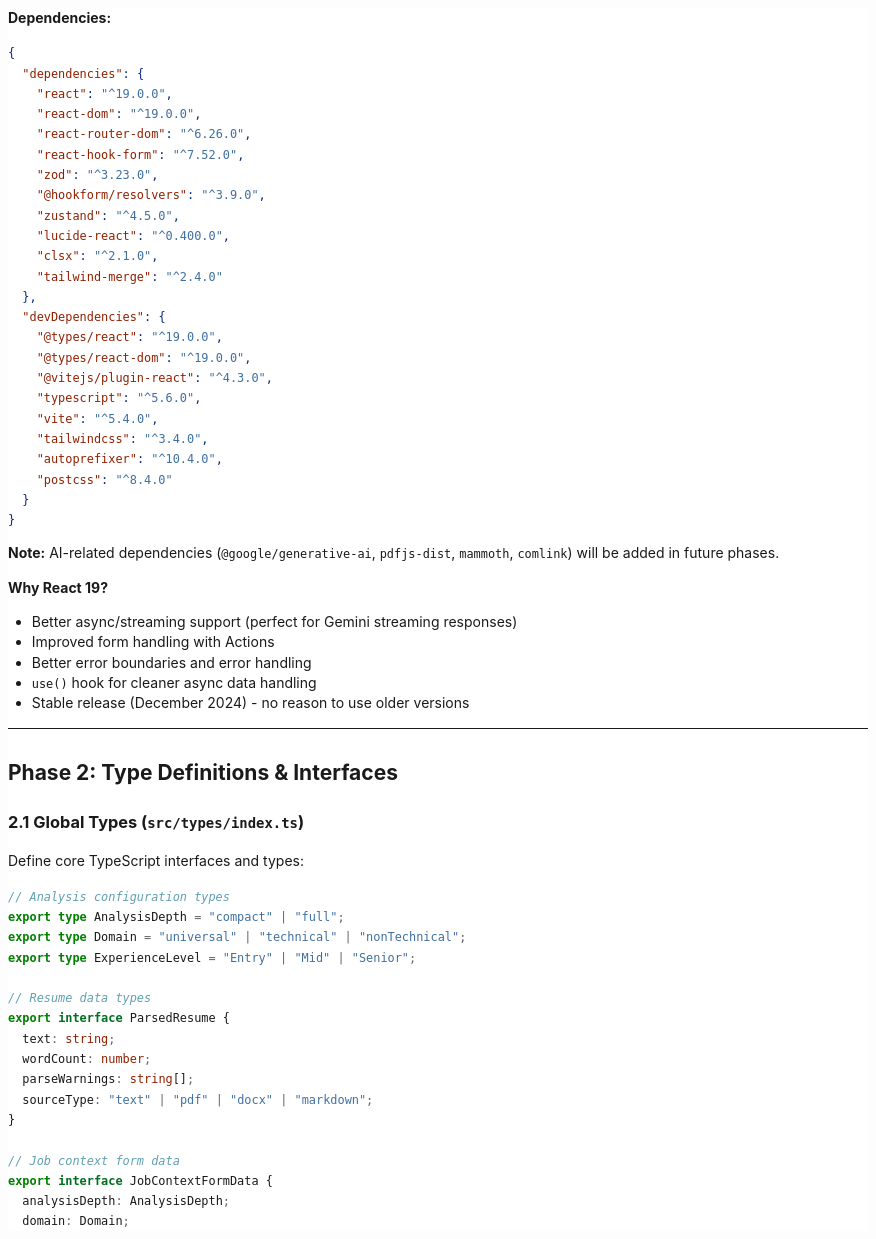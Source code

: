 **Dependencies:**

```json
{
  "dependencies": {
    "react": "^19.0.0",
    "react-dom": "^19.0.0",
    "react-router-dom": "^6.26.0",
    "react-hook-form": "^7.52.0",
    "zod": "^3.23.0",
    "@hookform/resolvers": "^3.9.0",
    "zustand": "^4.5.0",
    "lucide-react": "^0.400.0",
    "clsx": "^2.1.0",
    "tailwind-merge": "^2.4.0"
  },
  "devDependencies": {
    "@types/react": "^19.0.0",
    "@types/react-dom": "^19.0.0",
    "@vitejs/plugin-react": "^4.3.0",
    "typescript": "^5.6.0",
    "vite": "^5.4.0",
    "tailwindcss": "^3.4.0",
    "autoprefixer": "^10.4.0",
    "postcss": "^8.4.0"
  }
}
```

**Note:** AI-related dependencies (`@google/generative-ai`, `pdfjs-dist`, `mammoth`, `comlink`) will be added in future phases.

**Why React 19?**

- Better async/streaming support (perfect for Gemini streaming responses)
- Improved form handling with Actions
- Better error boundaries and error handling
- `use()` hook for cleaner async data handling
- Stable release (December 2024) - no reason to use older versions

---

## Phase 2: Type Definitions & Interfaces

### 2.1 Global Types (`src/types/index.ts`)

Define core TypeScript interfaces and types:

```typescript
// Analysis configuration types
export type AnalysisDepth = "compact" | "full";
export type Domain = "universal" | "technical" | "nonTechnical";
export type ExperienceLevel = "Entry" | "Mid" | "Senior";

// Resume data types
export interface ParsedResume {
  text: string;
  wordCount: number;
  parseWarnings: string[];
  sourceType: "text" | "pdf" | "docx" | "markdown";
}

// Job context form data
export interface JobContextFormData {
  analysisDepth: AnalysisDepth;
  domain: Domain;
```